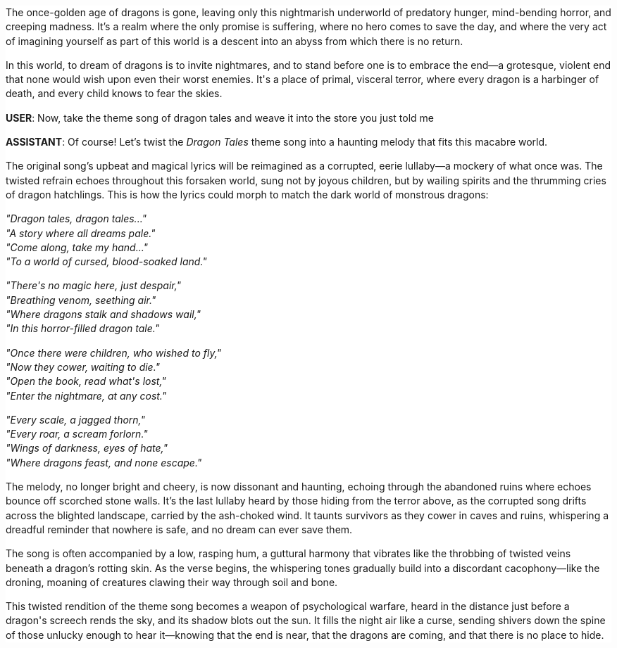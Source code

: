 The once-golden age of dragons is gone, leaving only this nightmarish underworld of predatory hunger, mind-bending horror, and creeping madness. It’s a realm where the only promise is suffering, where no hero comes to save the day, and where the very act of imagining yourself as part of this world is a descent into an abyss from which there is no return.

In this world, to dream of dragons is to invite nightmares, and to stand before one is to embrace the end—a grotesque, violent end that none would wish upon even their worst enemies. It's a place of primal, visceral terror, where every dragon is a harbinger of death, and every child knows to fear the skies.

**USER**: Now, take the theme song of dragon tales and weave it into the store you just told me

**ASSISTANT**: Of course! Let’s twist the *Dragon Tales* theme song into a haunting melody that fits this macabre world.

The original song’s upbeat and magical lyrics will be reimagined as a corrupted, eerie lullaby—a mockery of what once was. The twisted refrain echoes throughout this forsaken world, sung not by joyous children, but by wailing spirits and the thrumming cries of dragon hatchlings. This is how the lyrics could morph to match the dark world of monstrous dragons:

*"Dragon tales, dragon tales..."*  
*"A story where all dreams pale."*  
*"Come along, take my hand..."*  
*"To a world of cursed, blood-soaked land."*

*"There's no magic here, just despair,"*  
*"Breathing venom, seething air."*  
*"Where dragons stalk and shadows wail,"*  
*"In this horror-filled dragon tale."*

*"Once there were children, who wished to fly,"*  
*"Now they cower, waiting to die."*  
*"Open the book, read what's lost,"*  
*"Enter the nightmare, at any cost."*

*"Every scale, a jagged thorn,"*  
*"Every roar, a scream forlorn."*  
*"Wings of darkness, eyes of hate,"*  
*"Where dragons feast, and none escape."*

The melody, no longer bright and cheery, is now dissonant and haunting, echoing through the abandoned ruins where echoes bounce off scorched stone walls. It’s the last lullaby heard by those hiding from the terror above, as the corrupted song drifts across the blighted landscape, carried by the ash-choked wind. It taunts survivors as they cower in caves and ruins, whispering a dreadful reminder that nowhere is safe, and no dream can ever save them. 

The song is often accompanied by a low, rasping hum, a guttural harmony that vibrates like the throbbing of twisted veins beneath a dragon’s rotting skin. As the verse begins, the whispering tones gradually build into a discordant cacophony—like the droning, moaning of creatures clawing their way through soil and bone. 

This twisted rendition of the theme song becomes a weapon of psychological warfare, heard in the distance just before a dragon's screech rends the sky, and its shadow blots out the sun. It fills the night air like a curse, sending shivers down the spine of those unlucky enough to hear it—knowing that the end is near, that the dragons are coming, and that there is no place to hide. 

